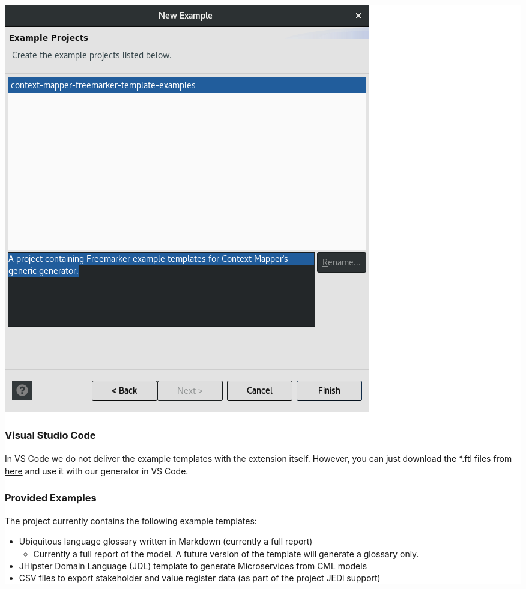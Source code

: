 <a href="/img/screenshot-new-freemarker-example-project-2.png">![Create Sample Project with Freemarker Templates (2)](/img/screenshot-new-freemarker-example-project-2.png)</a>

### Visual Studio Code
In VS Code we do not deliver the example templates with the extension itself. However, you can just download the *.ftl files from [here](https://github.com/ContextMapper/context-mapper-dsl/tree/master/org.contextmapper.dsl.ui/samples/freemarker) and use it with our generator in VS Code.

### Provided Examples
The project currently contains the following example templates:

 * Ubiquitous language glossary written in Markdown (currently a full report)
   * Currently a full report of the model. A future version of the template will generate a glossary only.
 * [JHipster Domain Language (JDL)](https://www.jhipster.tech/jdl/) template to [generate Microservices from CML models](/docs/jhipster-microservice-generation/)
 * CSV files to export stakeholder and value register data (as part of the [project JEDi support](/docs/project-JEDi/))
